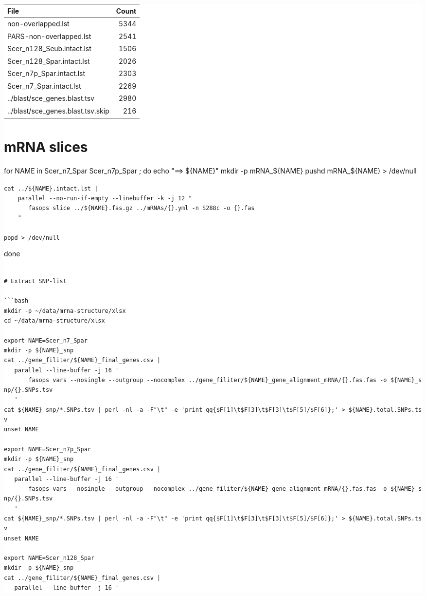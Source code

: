 | File                              | Count |
|:----------------------------------|------:|
| non-overlapped.lst                |  5344 |
| PARS-non-overlapped.lst           |  2541 |
| Scer_n128_Seub.intact.lst         |  1506 |
| Scer_n128_Spar.intact.lst         |  2026 |
| Scer_n7p_Spar.intact.lst          |  2303 |
| Scer_n7_Spar.intact.lst           |  2269 |
| ../blast/sce_genes.blast.tsv      |  2980 |
| ../blast/sce_genes.blast.tsv.skip |   216 |

# mRNA slices
for NAME in Scer_n7_Spar Scer_n7p_Spar ; do
    echo "==> ${NAME}"
    mkdir -p mRNA_${NAME}
    pushd mRNA_${NAME} > /dev/null
    
    cat ../${NAME}.intact.lst |
        parallel --no-run-if-empty --linebuffer -k -j 12 "
           fasops slice ../${NAME}.fas.gz ../mRNAs/{}.yml -n S288c -o {}.fas
        "

    popd > /dev/null
done

```

# Extract SNP-list

```bash
mkdir -p ~/data/mrna-structure/xlsx
cd ~/data/mrna-structure/xlsx

export NAME=Scer_n7_Spar
mkdir -p ${NAME}_snp
cat ../gene_filiter/${NAME}_final_genes.csv |
   parallel --line-buffer -j 16 '
       fasops vars --nosingle --outgroup --nocomplex ../gene_filiter/${NAME}_gene_alignment_mRNA/{}.fas.fas -o ${NAME}_snp/{}.SNPs.tsv
   '
cat ${NAME}_snp/*.SNPs.tsv | perl -nl -a -F"\t" -e 'print qq{$F[1]\t$F[3]\t$F[3]\t$F[5]/$F[6]};' > ${NAME}.total.SNPs.tsv
unset NAME

export NAME=Scer_n7p_Spar
mkdir -p ${NAME}_snp
cat ../gene_filiter/${NAME}_final_genes.csv |
   parallel --line-buffer -j 16 '
       fasops vars --nosingle --outgroup --nocomplex ../gene_filiter/${NAME}_gene_alignment_mRNA/{}.fas.fas -o ${NAME}_snp/{}.SNPs.tsv
   '
cat ${NAME}_snp/*.SNPs.tsv | perl -nl -a -F"\t" -e 'print qq{$F[1]\t$F[3]\t$F[3]\t$F[5]/$F[6]};' > ${NAME}.total.SNPs.tsv
unset NAME

export NAME=Scer_n128_Spar
mkdir -p ${NAME}_snp
cat ../gene_filiter/${NAME}_final_genes.csv |
   parallel --line-buffer -j 16 '
```

[TOC level=1-3]: # " "